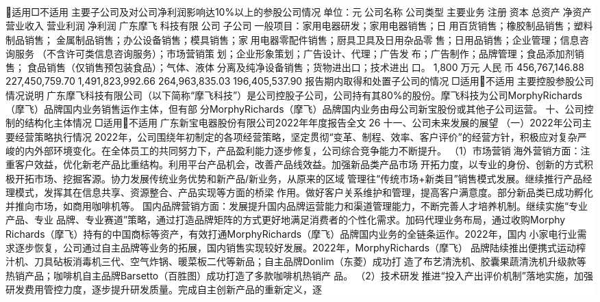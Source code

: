 适用□不适用
主要子公司及对公司净利润影响达10%以上的参股公司情况
单位：元
公司名称
公司类型
主要业务
注册
资本
总资产
净资产
营业收入
营业利润
净利润
广东摩飞
科技有限
公司
子公司
一般项目：家用电器研发；家用电器销售；日
用百货销售；橡胶制品销售；塑料制品销售；
金属制品销售；办公设备销售；模具销售；家
用电器零配件销售；厨具卫具及日用杂品零
售；日用品销售；企业管理；信息咨询服务
（不含许可类信息咨询服务）；市场营销策
划；企业形象策划；广告设计、代理；广告发
布；广告制作；品牌管理；食品添加剂销售；
食品销售（仅销售预包装食品）；气体、液体
分离及纯净设备销售；货物进出口；技术进出
口。
1,800
万元
人民
币
456,767,146.88
227,450,759.70
1,491,823,992.66
264,963,835.03
196,405,537.90
报告期内取得和处置子公司的情况
□适用不适用
主要控股参股公司情况说明
广东摩飞科技有限公司（以下简称“摩飞科技”）是公司控股子公司，公司持有其80%的股份。摩飞科技为公司MorphyRichards（摩飞）品牌国内业务销售运作主体，但有部
分MorphyRichards（摩飞）品牌国内业务由母公司新宝股份或其他子公司运营。
十、公司控制的结构化主体情况
□适用不适用
广东新宝电器股份有限公司2022年年度报告全文
26
十一、公司未来发展的展望
（一）2022年公司主要经营策略执行情况
2022年，公司围绕年初制定的各项经营策略，坚定贯彻“变革、制程、效率、客户评价”的经营方针，积极应对复杂严
峻的内外部环境变化。在全体员工的共同努力下，产品盈利能力逐步修复，公司综合竞争能力不断提升。
（1）市场营销
海外营销方面：注重客户效益，优化新老产品比重结构。利用平台产品机会，改善产品线效益。加强新品类产品市场
开拓力度，以专业的身份、创新的方式积极开拓市场、挖掘客源。协力发展传统业务优势和新产品/新业务，从原来的区域
管理往“传统市场+新类目”销售模式发展。继续推行产品经理模式，发挥其在信息共享、资源整合、产品实现等方面的桥梁
作用。做好客户关系维护和管理，提高客户满意度。部分新品类已成功孵化并推向市场，如商用咖啡机等。
国内品牌营销方面：发展提升国内品牌运营能力和渠道管理能力，不断完善人才培养机制。继续实施“专业产品、专业
品牌、专业赛道”策略，通过打造品牌矩阵的方式更好地满足消费者的个性化需求。加码代理业务布局，通过收购Morphy
Richards（摩飞）持有的中国商标等资产，有效打通MorphyRichards（摩飞）品牌国内业务的全链条运作。2022年，国内
小家电行业需求逐步恢复，公司通过自主品牌等业务的拓展，国内销售实现较好发展。2022年，MorphyRichards（摩飞）
品牌陆续推出便携式运动榨汁机、刀具砧板消毒机三代、空气炸锅、暖菜板二代等新品；自主品牌Donlim（东菱）成功打
造了布艺清洗机、胶囊果蔬清洗机升级款等热销产品；咖啡机自主品牌Barsetto（百胜图）成功打造了多款咖啡机热销产
品。
（2）技术研发
推进“投入产出评价机制”落地实施，加强研发费用管控力度，逐步提升研发质量。完成自主创新产品的重新定义，逐